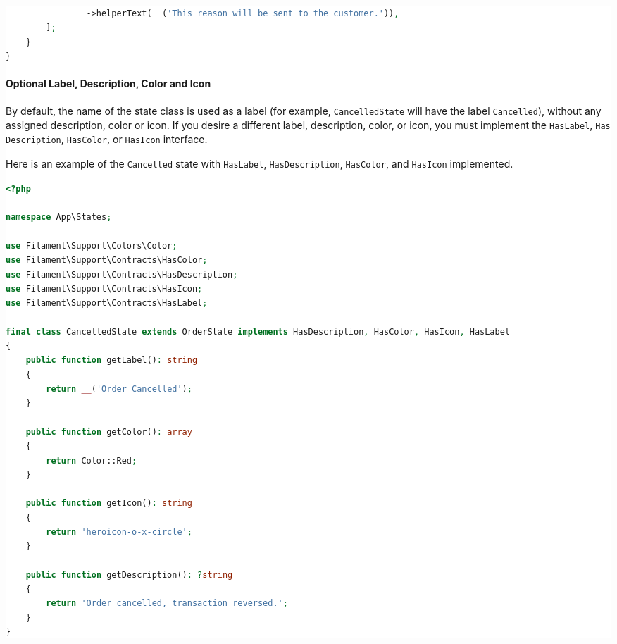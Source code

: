 ```php
                ->helperText(__('This reason will be sent to the customer.')),
        ];
    }
}
```

#### Optional Label, Description, Color and Icon

By default, the name of the state class is used as a label (for example, `CancelledState` will have the
label `Cancelled`), without any assigned description, color or icon. If you desire a different label, description,
color, or icon, you must implement the `HasLabel`, `HasDescription`, `HasColor`, or `HasIcon` interface.

Here is an example of the `Cancelled` state with `HasLabel`, `HasDescription`, `HasColor`, and `HasIcon` implemented.

```php
<?php

namespace App\States;

use Filament\Support\Colors\Color;
use Filament\Support\Contracts\HasColor;
use Filament\Support\Contracts\HasDescription;
use Filament\Support\Contracts\HasIcon;
use Filament\Support\Contracts\HasLabel;

final class CancelledState extends OrderState implements HasDescription, HasColor, HasIcon, HasLabel
{
    public function getLabel(): string
    {
        return __('Order Cancelled');
    }

    public function getColor(): array
    {
        return Color::Red;
    }
    
    public function getIcon(): string
    {
        return 'heroicon-o-x-circle';
    }

    public function getDescription(): ?string
    {
        return 'Order cancelled, transaction reversed.';
    }
}
```
